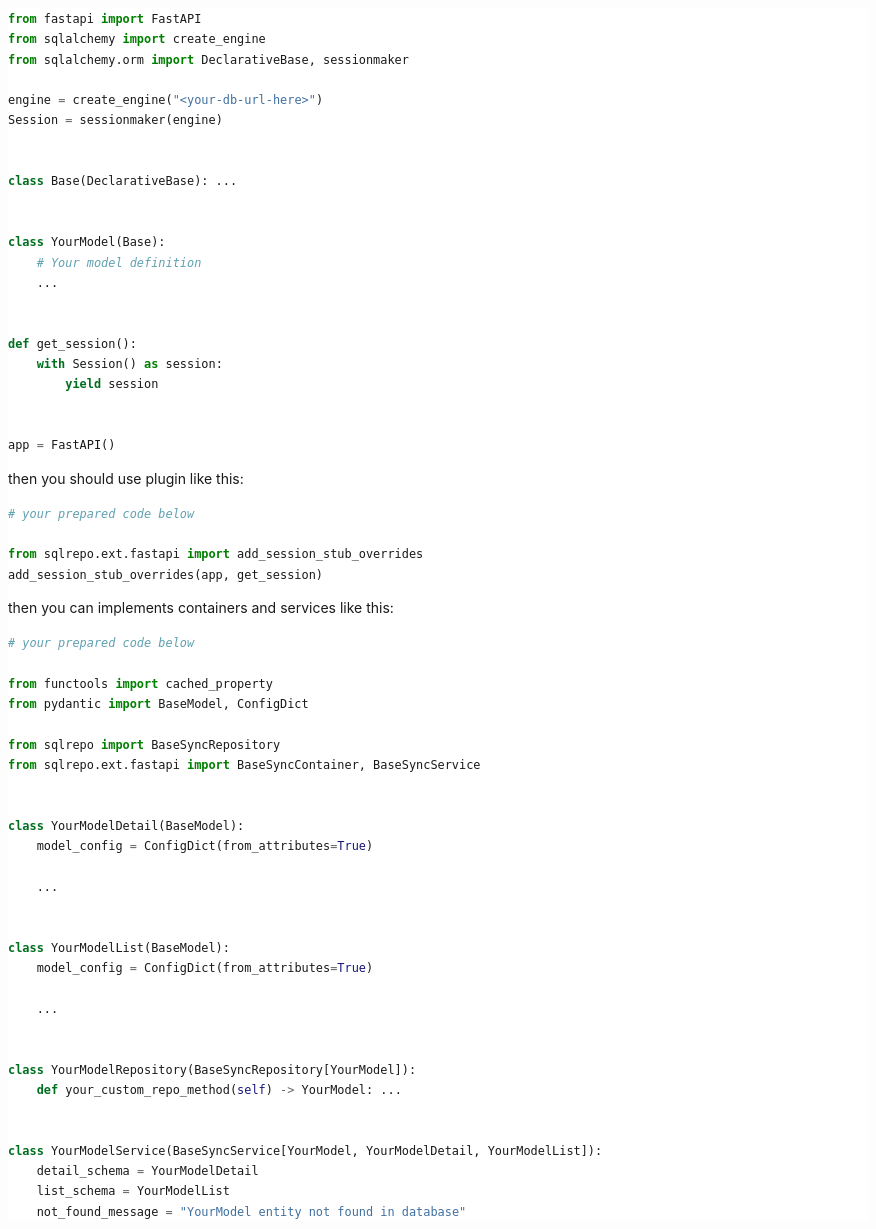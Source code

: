 ```python
from fastapi import FastAPI
from sqlalchemy import create_engine
from sqlalchemy.orm import DeclarativeBase, sessionmaker

engine = create_engine("<your-db-url-here>")
Session = sessionmaker(engine)


class Base(DeclarativeBase): ...


class YourModel(Base):
    # Your model definition
    ...


def get_session():
    with Session() as session:
        yield session


app = FastAPI()
```

then you should use plugin like this:

```python
# your prepared code below

from sqlrepo.ext.fastapi import add_session_stub_overrides
add_session_stub_overrides(app, get_session)
```

then you can implements containers and services like this:

```python
# your prepared code below

from functools import cached_property
from pydantic import BaseModel, ConfigDict

from sqlrepo import BaseSyncRepository
from sqlrepo.ext.fastapi import BaseSyncContainer, BaseSyncService


class YourModelDetail(BaseModel):
    model_config = ConfigDict(from_attributes=True)
    
    ...


class YourModelList(BaseModel):
    model_config = ConfigDict(from_attributes=True)
    
    ...


class YourModelRepository(BaseSyncRepository[YourModel]):
    def your_custom_repo_method(self) -> YourModel: ...


class YourModelService(BaseSyncService[YourModel, YourModelDetail, YourModelList]):
    detail_schema = YourModelDetail
    list_schema = YourModelList
    not_found_message = "YourModel entity not found in database"
```